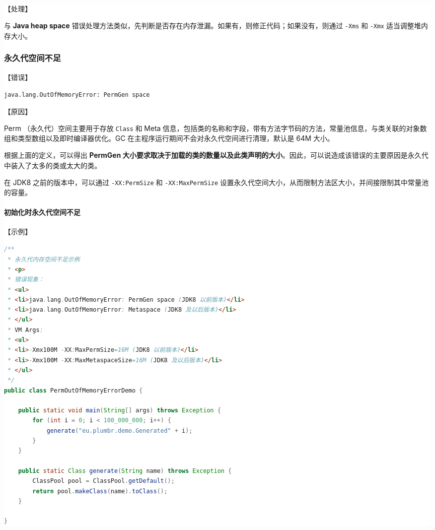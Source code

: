 【处理】

与 **Java heap space** 错误处理方法类似，先判断是否存在内存泄漏。如果有，则修正代码；如果没有，则通过 `-Xms` 和 `-Xmx` 适当调整堆内存大小。

### 永久代空间不足

【错误】

```
java.lang.OutOfMemoryError: PermGen space
```

【原因】

Perm （永久代）空间主要用于存放 `Class` 和 Meta 信息，包括类的名称和字段，带有方法字节码的方法，常量池信息，与类关联的对象数组和类型数组以及即时编译器优化。GC 在主程序运行期间不会对永久代空间进行清理，默认是 64M 大小。

根据上面的定义，可以得出 **PermGen 大小要求取决于加载的类的数量以及此类声明的大小**。因此，可以说造成该错误的主要原因是永久代中装入了太多的类或太大的类。

在 JDK8 之前的版本中，可以通过 `-XX:PermSize` 和 `-XX:MaxPermSize` 设置永久代空间大小，从而限制方法区大小，并间接限制其中常量池的容量。

#### 初始化时永久代空间不足

【示例】

```java
/**
 * 永久代内存空间不足示例
 * <p>
 * 错误现象：
 * <ul>
 * <li>java.lang.OutOfMemoryError: PermGen space (JDK8 以前版本)</li>
 * <li>java.lang.OutOfMemoryError: Metaspace (JDK8 及以后版本)</li>
 * </ul>
 * VM Args:
 * <ul>
 * <li>-Xmx100M -XX:MaxPermSize=16M (JDK8 以前版本)</li>
 * <li>-Xmx100M -XX:MaxMetaspaceSize=16M (JDK8 及以后版本)</li>
 * </ul>
 */
public class PermOutOfMemoryErrorDemo {

    public static void main(String[] args) throws Exception {
        for (int i = 0; i < 100_000_000; i++) {
            generate("eu.plumbr.demo.Generated" + i);
        }
    }

    public static Class generate(String name) throws Exception {
        ClassPool pool = ClassPool.getDefault();
        return pool.makeClass(name).toClass();
    }

}
```
